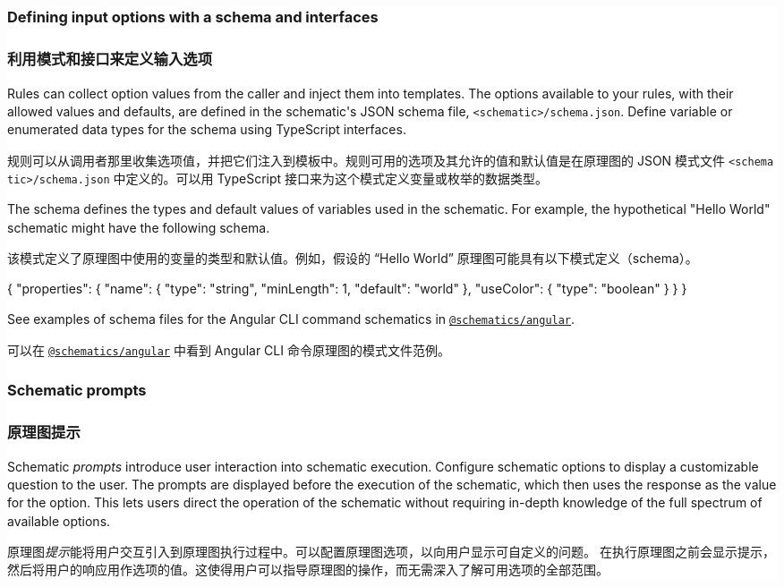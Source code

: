 </code-example>

### Defining input options with a schema and interfaces

### 利用模式和接口来定义输入选项

Rules can collect option values from the caller and inject them into templates.
The options available to your rules, with their allowed values and defaults, are defined in the schematic's JSON schema file, `<schematic>/schema.json`.
Define variable or enumerated data types for the schema using TypeScript interfaces.

规则可以从调用者那里收集选项值，并把它们注入到模板中。规则可用的选项及其允许的值和默认值是在原理图的 JSON 模式文件 `<schematic>/schema.json` 中定义的。可以用 TypeScript 接口来为这个模式定义变量或枚举的数据类型。

The schema defines the types and default values of variables used in the schematic.
For example, the hypothetical "Hello World" schematic might have the following schema.

该模式定义了原理图中使用的变量的类型和默认值。例如，假设的 “Hello World” 原理图可能具有以下模式定义（schema）。

<code-example language="json" header="src/hello-world/schema.json">

{
    "properties": {
        "name": {
            "type": "string",
            "minLength": 1,
            "default": "world"
        },
        "useColor": {
            "type": "boolean"
        }
    }
}
</code-example>

See examples of schema files for the Angular CLI command schematics in [`@schematics/angular`](https://github.com/angular/angular-cli/blob/master/packages/schematics/angular/application/schema.json).

可以在 [`@schematics/angular`](https://github.com/angular/angular-cli/blob/master/packages/schematics/angular/application/schema.json) 中看到 Angular CLI 命令原理图的模式文件范例。

### Schematic prompts

### 原理图提示

Schematic *prompts* introduce user interaction into schematic execution.
Configure schematic options to display a customizable question to the user.
The prompts are displayed before the execution of the schematic, which then uses the response as the value for the option.
This lets users direct the operation of the schematic without requiring in-depth knowledge of the full spectrum of available options.

原理图*提示*能将用户交互引入到原理图执行过程中。可以配置原理图选项，以向用户显示可自定义的问题。
在执行原理图之前会显示提示，然后将用户的响应用作选项的值。这使得用户可以指导原理图的操作，而无需深入了解可用选项的全部范围。

